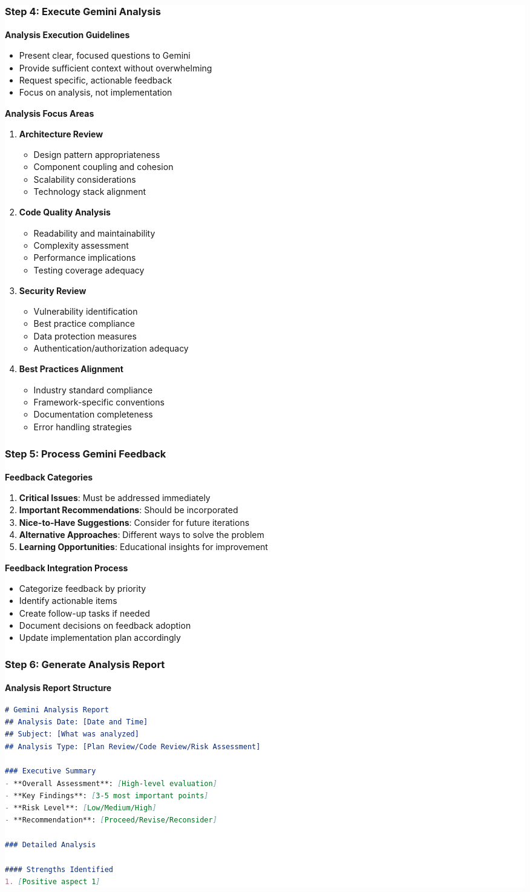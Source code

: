 ### Step 4: Execute Gemini Analysis
**Analysis Execution Guidelines**
- Present clear, focused questions to Gemini
- Provide sufficient context without overwhelming
- Request specific, actionable feedback
- Focus on analysis, not implementation

**Analysis Focus Areas**
1. **Architecture Review**
   - Design pattern appropriateness
   - Component coupling and cohesion
   - Scalability considerations
   - Technology stack alignment

2. **Code Quality Analysis**
   - Readability and maintainability
   - Complexity assessment
   - Performance implications
   - Testing coverage adequacy

3. **Security Review**
   - Vulnerability identification
   - Best practice compliance
   - Data protection measures
   - Authentication/authorization adequacy

4. **Best Practices Alignment**
   - Industry standard compliance
   - Framework-specific conventions
   - Documentation completeness
   - Error handling strategies

### Step 5: Process Gemini Feedback
**Feedback Categories**
1. **Critical Issues**: Must be addressed immediately
2. **Important Recommendations**: Should be incorporated
3. **Nice-to-Have Suggestions**: Consider for future iterations
4. **Alternative Approaches**: Different ways to solve the problem
5. **Learning Opportunities**: Educational insights for improvement

**Feedback Integration Process**
- Categorize feedback by priority
- Identify actionable items
- Create follow-up tasks if needed
- Document decisions on feedback adoption
- Update implementation plan accordingly

### Step 6: Generate Analysis Report
**Analysis Report Structure**
```markdown
# Gemini Analysis Report
## Analysis Date: [Date and Time]
## Subject: [What was analyzed]
## Analysis Type: [Plan Review/Code Review/Risk Assessment]

### Executive Summary
- **Overall Assessment**: [High-level evaluation]
- **Key Findings**: [3-5 most important points]
- **Risk Level**: [Low/Medium/High]
- **Recommendation**: [Proceed/Revise/Reconsider]

### Detailed Analysis

#### Strengths Identified
1. [Positive aspect 1]
```